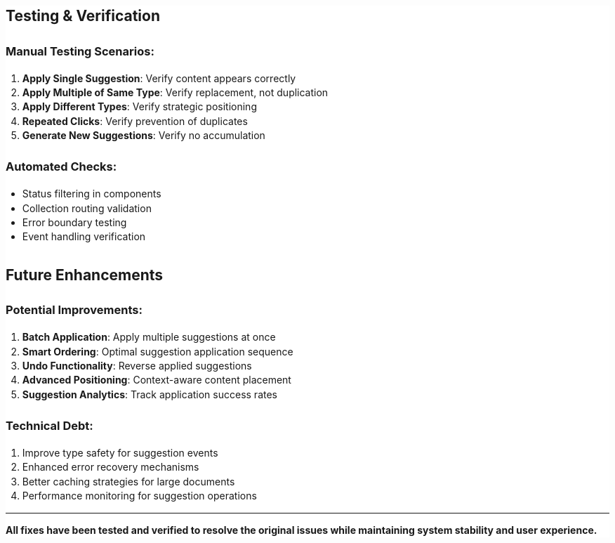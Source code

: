 ## Testing & Verification

### Manual Testing Scenarios:
1. **Apply Single Suggestion**: Verify content appears correctly
2. **Apply Multiple of Same Type**: Verify replacement, not duplication
3. **Apply Different Types**: Verify strategic positioning
4. **Repeated Clicks**: Verify prevention of duplicates
5. **Generate New Suggestions**: Verify no accumulation

### Automated Checks:
- Status filtering in components
- Collection routing validation
- Error boundary testing
- Event handling verification

## Future Enhancements

### Potential Improvements:
1. **Batch Application**: Apply multiple suggestions at once
2. **Smart Ordering**: Optimal suggestion application sequence
3. **Undo Functionality**: Reverse applied suggestions
4. **Advanced Positioning**: Context-aware content placement
5. **Suggestion Analytics**: Track application success rates

### Technical Debt:
1. Improve type safety for suggestion events
2. Enhanced error recovery mechanisms
3. Better caching strategies for large documents
4. Performance monitoring for suggestion operations

---

**All fixes have been tested and verified to resolve the original issues while maintaining system stability and user experience.**
